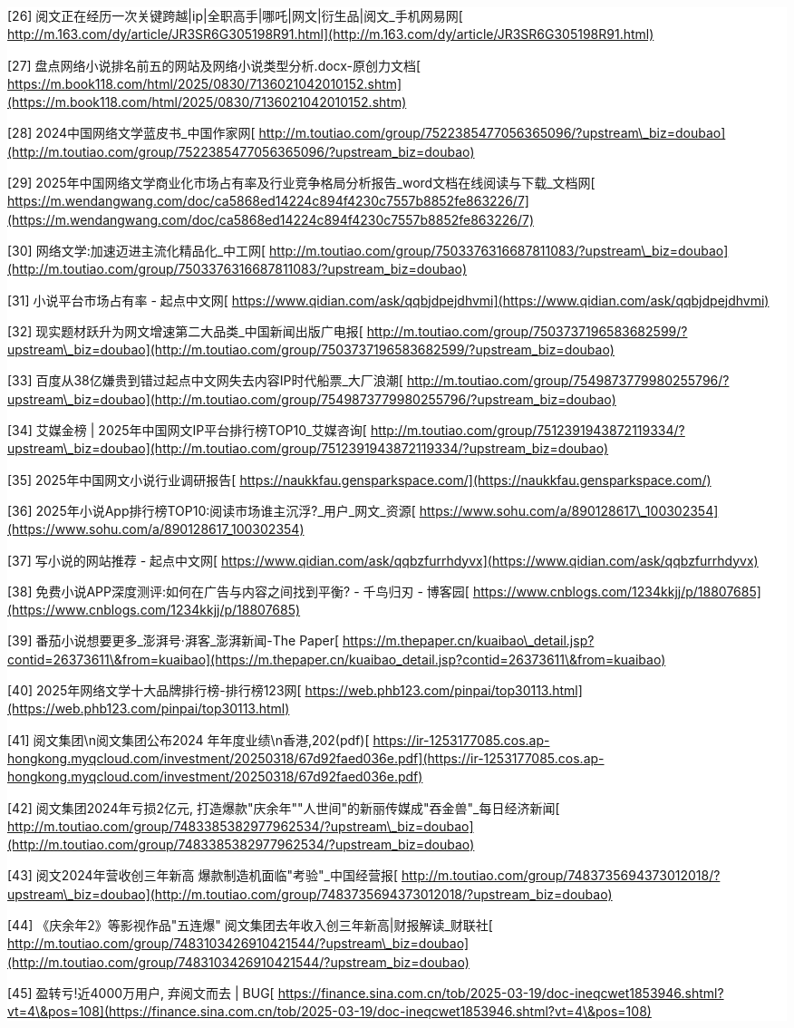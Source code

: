 \[26] 阅文正在经历一次关键跨越|ip|全职高手|哪吒|网文|衍生品|阅文\_手机网易网[ http://m.163.com/dy/article/JR3SR6G305198R91.html](http://m.163.com/dy/article/JR3SR6G305198R91.html)

\[27] 盘点网络小说排名前五的网站及网络小说类型分析.docx-原创力文档[ https://m.book118.com/html/2025/0830/7136021042010152.shtm](https://m.book118.com/html/2025/0830/7136021042010152.shtm)

\[28] 2024中国网络文学蓝皮书\_中国作家网[ http://m.toutiao.com/group/7522385477056365096/?upstream\_biz=doubao](http://m.toutiao.com/group/7522385477056365096/?upstream_biz=doubao)

\[29] 2025年中国网络文学商业化市场占有率及行业竞争格局分析报告\_word文档在线阅读与下载\_文档网[ https://m.wendangwang.com/doc/ca5868ed14224c894f4230c7557b8852fe863226/7](https://m.wendangwang.com/doc/ca5868ed14224c894f4230c7557b8852fe863226/7)

\[30] 网络文学:加速迈进主流化精品化\_中工网[ http://m.toutiao.com/group/7503376316687811083/?upstream\_biz=doubao](http://m.toutiao.com/group/7503376316687811083/?upstream_biz=doubao)

\[31] 小说平台市场占有率 - 起点中文网[ https://www.qidian.com/ask/qqbjdpejdhvmi](https://www.qidian.com/ask/qqbjdpejdhvmi)

\[32] 现实题材跃升为网文增速第二大品类\_中国新闻出版广电报[ http://m.toutiao.com/group/7503737196583682599/?upstream\_biz=doubao](http://m.toutiao.com/group/7503737196583682599/?upstream_biz=doubao)

\[33] 百度从38亿嫌贵到错过起点中文网失去内容IP时代船票\_大厂浪潮[ http://m.toutiao.com/group/7549873779980255796/?upstream\_biz=doubao](http://m.toutiao.com/group/7549873779980255796/?upstream_biz=doubao)

\[34] 艾媒金榜 | 2025年中国网文IP平台排行榜TOP10\_艾媒咨询[ http://m.toutiao.com/group/7512391943872119334/?upstream\_biz=doubao](http://m.toutiao.com/group/7512391943872119334/?upstream_biz=doubao)

\[35] 2025年中国网文小说行业调研报告[ https://naukkfau.gensparkspace.com/](https://naukkfau.gensparkspace.com/)

\[36] 2025年小说App排行榜TOP10:阅读市场谁主沉浮?\_用户\_网文\_资源[ https://www.sohu.com/a/890128617\_100302354](https://www.sohu.com/a/890128617_100302354)

\[37] 写小说的网站推荐 - 起点中文网[ https://www.qidian.com/ask/qqbzfurrhdyvx](https://www.qidian.com/ask/qqbzfurrhdyvx)

\[38] 免费小说APP深度测评:如何在广告与内容之间找到平衡? - 千鸟归刃 - 博客园[ https://www.cnblogs.com/1234kkjj/p/18807685](https://www.cnblogs.com/1234kkjj/p/18807685)

\[39] 番茄小说想要更多\_澎湃号·湃客\_澎湃新闻-The Paper[ https://m.thepaper.cn/kuaibao\_detail.jsp?contid=26373611\&from=kuaibao](https://m.thepaper.cn/kuaibao_detail.jsp?contid=26373611\&from=kuaibao)

\[40] 2025年网络文学十大品牌排行榜-排行榜123网[ https://web.phb123.com/pinpai/top30113.html](https://web.phb123.com/pinpai/top30113.html)

\[41] 阅文集团\n阅文集团公布2024 年年度业绩\n香港,202(pdf)[ https://ir-1253177085.cos.ap-hongkong.myqcloud.com/investment/20250318/67d92faed036e.pdf](https://ir-1253177085.cos.ap-hongkong.myqcloud.com/investment/20250318/67d92faed036e.pdf)

\[42] 阅文集团2024年亏损2亿元, 打造爆款"庆余年""人世间"的新丽传媒成"吞金兽"\_每日经济新闻[ http://m.toutiao.com/group/7483385382977962534/?upstream\_biz=doubao](http://m.toutiao.com/group/7483385382977962534/?upstream_biz=doubao)

\[43] 阅文2024年营收创三年新高 爆款制造机面临"考验"\_中国经营报[ http://m.toutiao.com/group/7483735694373012018/?upstream\_biz=doubao](http://m.toutiao.com/group/7483735694373012018/?upstream_biz=doubao)

\[44] 《庆余年2》等影视作品"五连爆" 阅文集团去年收入创三年新高|财报解读\_财联社[ http://m.toutiao.com/group/7483103426910421544/?upstream\_biz=doubao](http://m.toutiao.com/group/7483103426910421544/?upstream_biz=doubao)

\[45] 盈转亏!近4000万用户, 弃阅文而去 | BUG[ https://finance.sina.com.cn/tob/2025-03-19/doc-ineqcwet1853946.shtml?vt=4\&pos=108](https://finance.sina.com.cn/tob/2025-03-19/doc-ineqcwet1853946.shtml?vt=4\&pos=108)
